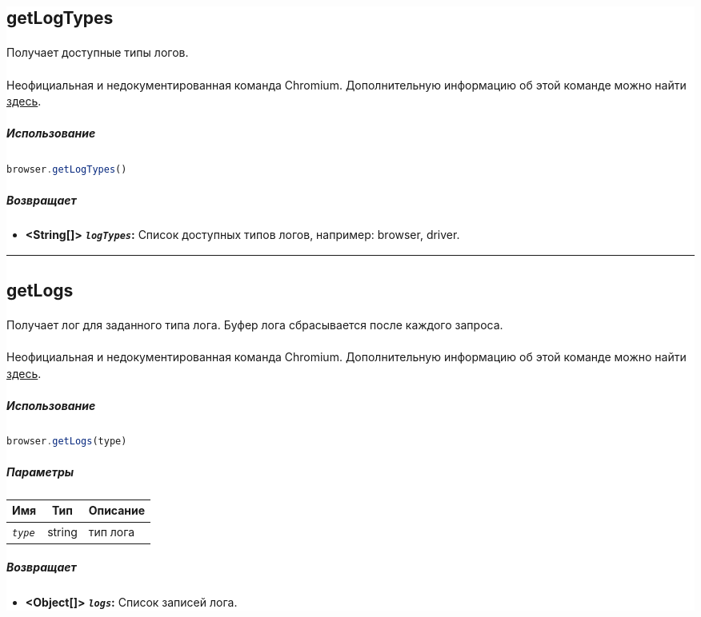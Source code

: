 ## getLogTypes
Получает доступные типы логов.<br /><br />Неофициальная и недокументированная команда Chromium. Дополнительную информацию об этой команде можно найти [здесь](https://github.com/SeleniumHQ/selenium/wiki/JsonWireProtocol#sessionsessionidlogtypes).

##### Использование

```js
browser.getLogTypes()
```


##### Возвращает

- **&lt;String[]&gt;**
            **<code><var>logTypes</var></code>:** Список доступных типов логов, например: browser, driver.


---

## getLogs
Получает лог для заданного типа лога. Буфер лога сбрасывается после каждого запроса.<br /><br />Неофициальная и недокументированная команда Chromium. Дополнительную информацию об этой команде можно найти [здесь](https://github.com/SeleniumHQ/selenium/wiki/JsonWireProtocol#sessionsessionidlog).

##### Использование

```js
browser.getLogs(type)
```


##### Параметры

<table>
  <thead>
    <tr>
      <th>Имя</th><th>Тип</th><th>Описание</th>
    </tr>
  </thead>
  <tbody>
    <tr>
      <td><code><var>type</var></code></td>
      <td>string</td>
      <td>тип лога</td>
    </tr>
  </tbody>
</table>


##### Возвращает

- **&lt;Object[]&gt;**
            **<code><var>logs</var></code>:** Список записей лога.